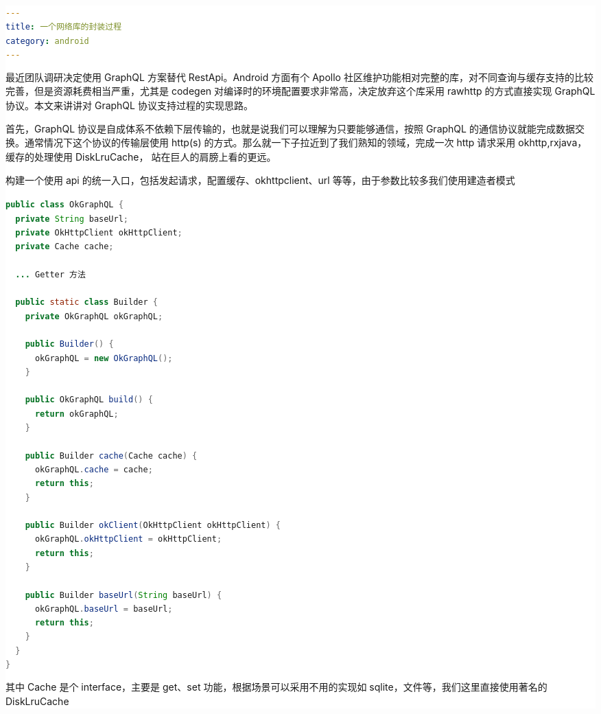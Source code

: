 ```yaml
---
title: 一个网络库的封装过程
category: android
---
```


最近团队调研决定使用 GraphQL 方案替代 RestApi。Android 方面有个 Apollo 社区维护功能相对完整的库，对不同查询与缓存支持的比较完善，但是资源耗费相当严重，尤其是 codegen 对编译时的环境配置要求非常高，决定放弃这个库采用 rawhttp 的方式直接实现 GraphQL 协议。本文来讲讲对 GraphQL 协议支持过程的实现思路。


首先，GraphQL 协议是自成体系不依赖下层传输的，也就是说我们可以理解为只要能够通信，按照 GraphQL 的通信协议就能完成数据交换。通常情况下这个协议的传输层使用 http(s) 的方式。那么就一下子拉近到了我们熟知的领域，完成一次 http 请求采用 okhttp,rxjava，缓存的处理使用 DiskLruCache， 站在巨人的肩膀上看的更远。

构建一个使用 api 的统一入口，包括发起请求，配置缓存、okhttpclient、url 等等，由于参数比较多我们使用建造者模式

```java
public class OkGraphQL {
  private String baseUrl;
  private OkHttpClient okHttpClient;
  private Cache cache;

  ... Getter 方法

  public static class Builder {
    private OkGraphQL okGraphQL;

    public Builder() {
      okGraphQL = new OkGraphQL();
    }

    public OkGraphQL build() {
      return okGraphQL;
    }

    public Builder cache(Cache cache) {
      okGraphQL.cache = cache;
      return this;
    }

    public Builder okClient(OkHttpClient okHttpClient) {
      okGraphQL.okHttpClient = okHttpClient;
      return this;
    }

    public Builder baseUrl(String baseUrl) {
      okGraphQL.baseUrl = baseUrl;
      return this;
    }
  }
}
```

其中 Cache 是个 interface，主要是 get、set 功能，根据场景可以采用不用的实现如 sqlite，文件等，我们这里直接使用著名的 DiskLruCache
